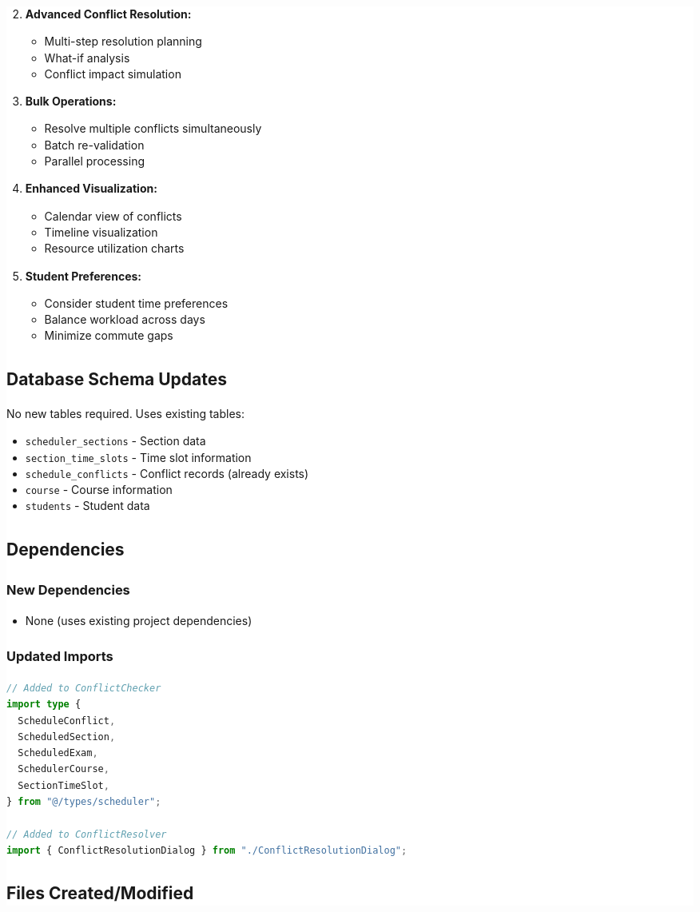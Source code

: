 2. **Advanced Conflict Resolution:**
   - Multi-step resolution planning
   - What-if analysis
   - Conflict impact simulation

3. **Bulk Operations:**
   - Resolve multiple conflicts simultaneously
   - Batch re-validation
   - Parallel processing

4. **Enhanced Visualization:**
   - Calendar view of conflicts
   - Timeline visualization
   - Resource utilization charts

5. **Student Preferences:**
   - Consider student time preferences
   - Balance workload across days
   - Minimize commute gaps

## Database Schema Updates

No new tables required. Uses existing tables:
- `scheduler_sections` - Section data
- `section_time_slots` - Time slot information
- `schedule_conflicts` - Conflict records (already exists)
- `course` - Course information
- `students` - Student data

## Dependencies

### New Dependencies
- None (uses existing project dependencies)

### Updated Imports
```typescript
// Added to ConflictChecker
import type {
  ScheduleConflict,
  ScheduledSection,
  ScheduledExam,
  SchedulerCourse,
  SectionTimeSlot,
} from "@/types/scheduler";

// Added to ConflictResolver
import { ConflictResolutionDialog } from "./ConflictResolutionDialog";
```

## Files Created/Modified
